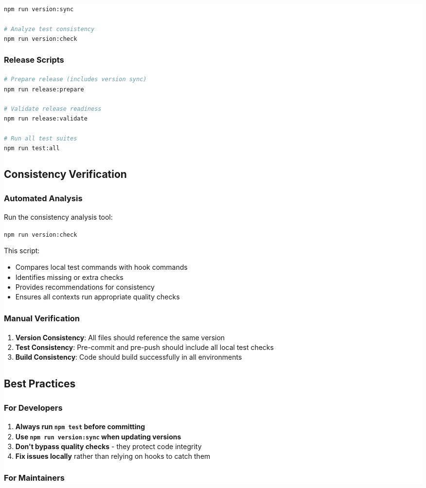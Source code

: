 ```bash
npm run version:sync

# Analyze test consistency
npm run version:check
```

### Release Scripts

```bash
# Prepare release (includes version sync)
npm run release:prepare

# Validate release readiness
npm run release:validate

# Run all test suites
npm run test:all
```

## Consistency Verification

### Automated Analysis

Run the consistency analysis tool:

```bash
npm run version:check
```

This script:

- Compares local test commands with hook commands
- Identifies missing or extra checks
- Provides recommendations for consistency
- Ensures all contexts run appropriate quality checks

### Manual Verification

1. **Version Consistency**: All files should reference the same version
2. **Test Consistency**: Pre-commit and pre-push should include all local test checks
3. **Build Consistency**: Code should build successfully in all environments

## Best Practices

### For Developers

1. **Always run `npm test` before committing**
2. **Use `npm run version:sync` when updating versions**
3. **Don't bypass quality checks** - they protect code integrity
4. **Fix issues locally** rather than relying on hooks to catch them

### For Maintainers
